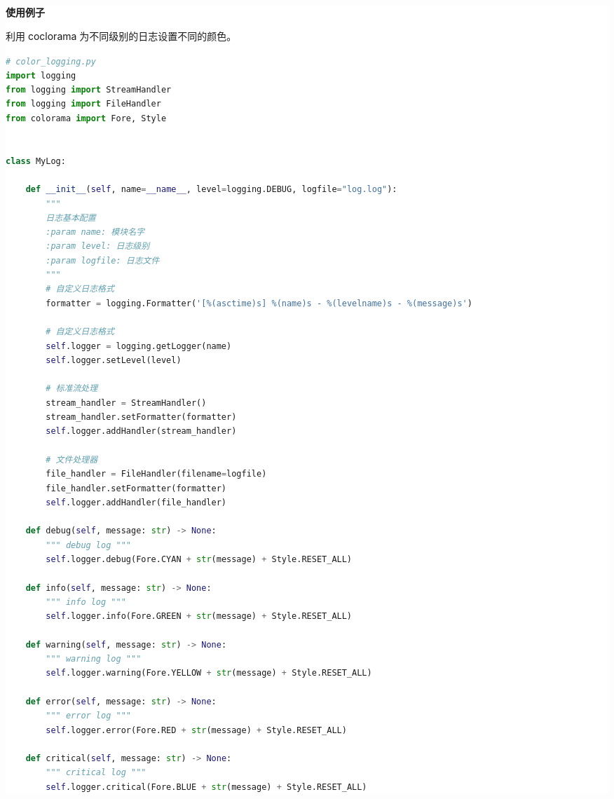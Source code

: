 __使用例子__

利用 coclorama 为不同级别的日志设置不同的颜色。

```py
# color_logging.py
import logging
from logging import StreamHandler
from logging import FileHandler
from colorama import Fore, Style


class MyLog:

    def __init__(self, name=__name__, level=logging.DEBUG, logfile="log.log"):
        """
        日志基本配置
        :param name: 模块名字
        :param level: 日志级别
        :param logfile: 日志文件
        """
        # 自定义日志格式
        formatter = logging.Formatter('[%(asctime)s] %(name)s - %(levelname)s - %(message)s')

        # 自定义日志格式
        self.logger = logging.getLogger(name)
        self.logger.setLevel(level)

        # 标准流处理
        stream_handler = StreamHandler()
        stream_handler.setFormatter(formatter)
        self.logger.addHandler(stream_handler)

        # 文件处理器
        file_handler = FileHandler(filename=logfile)
        file_handler.setFormatter(formatter)
        self.logger.addHandler(file_handler)

    def debug(self, message: str) -> None:
        """ debug log """
        self.logger.debug(Fore.CYAN + str(message) + Style.RESET_ALL)

    def info(self, message: str) -> None:
        """ info log """
        self.logger.info(Fore.GREEN + str(message) + Style.RESET_ALL)

    def warning(self, message: str) -> None:
        """ warning log """
        self.logger.warning(Fore.YELLOW + str(message) + Style.RESET_ALL)

    def error(self, message: str) -> None:
        """ error log """
        self.logger.error(Fore.RED + str(message) + Style.RESET_ALL)

    def critical(self, message: str) -> None:
        """ critical log """
        self.logger.critical(Fore.BLUE + str(message) + Style.RESET_ALL)

```
